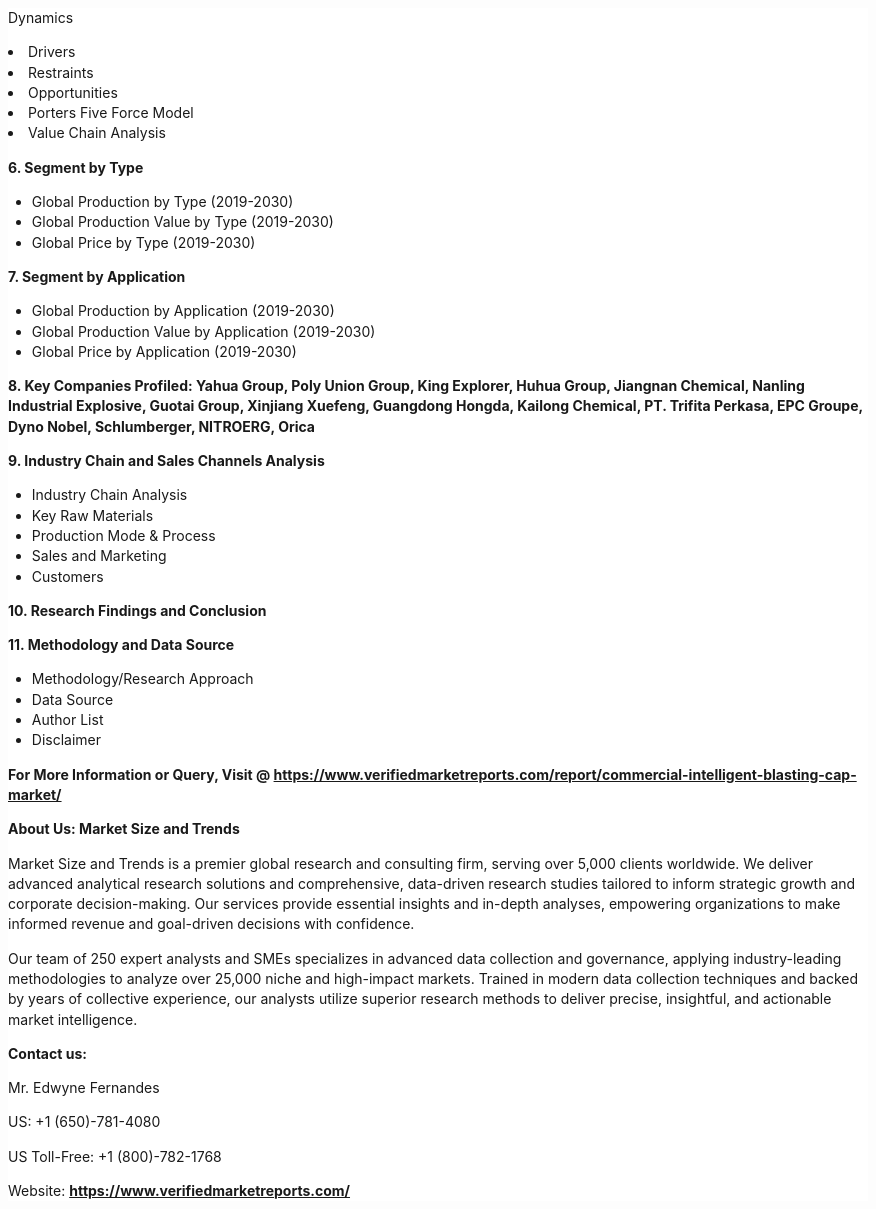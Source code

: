 Dynamics</li><li>Drivers</li><li>Restraints</li><li>Opportunities</li><li>Porters Five Force Model</li><li>Value Chain Analysis&nbsp;</li></ul><p><strong>6. Segment by Type</strong></p><ul><li>Global Production by Type (2019-2030)</li><li>Global Production Value by Type (2019-2030)</li><li>Global Price by Type (2019-2030)</li></ul><p><strong>7. Segment by Application</strong></p><ul><li>Global Production by Application (2019-2030)</li><li>Global Production Value by Application (2019-2030)</li><li>Global Price by Application (2019-2030)</li></ul><p><strong>8. Key Companies Profiled: Yahua Group, Poly Union Group, King Explorer, Huhua Group, Jiangnan Chemical, Nanling Industrial Explosive, Guotai Group, Xinjiang Xuefeng, Guangdong Hongda, Kailong Chemical, PT. Trifita Perkasa, EPC Groupe, Dyno Nobel, Schlumberger, NITROERG, Orica</strong></p><p><strong>9. Industry Chain and Sales Channels Analysis</strong></p><ul><li>Industry Chain Analysis</li><li>Key Raw Materials</li><li>Production Mode &amp; Process</li><li>Sales and Marketing</li><li>Customers</li></ul><p><strong>10. Research Findings and Conclusion</strong></p><p><strong>11. Methodology and Data Source</strong></p><ul><li>Methodology/Research Approach</li><li>Data Source</li><li>Author List</li><li>Disclaimer</li></ul></p><p><strong>For More Information or Query, Visit @ <a href="https://www.verifiedmarketreports.com/report/commercial-intelligent-blasting-cap-market/">https://www.verifiedmarketreports.com/report/commercial-intelligent-blasting-cap-market/</a></strong></p><p><strong>About Us: Market Size and Trends</strong></p><p>Market Size and Trends is a premier global research and consulting firm, serving over 5,000 clients worldwide. We deliver advanced analytical research solutions and comprehensive, data-driven research studies tailored to inform strategic growth and corporate decision-making. Our services provide essential insights and in-depth analyses, empowering organizations to make informed revenue and goal-driven decisions with confidence.</p><p>Our team of 250 expert analysts and SMEs specializes in advanced data collection and governance, applying industry-leading methodologies to analyze over 25,000 niche and high-impact markets. Trained in modern data collection techniques and backed by years of collective experience, our analysts utilize superior research methods to deliver precise, insightful, and actionable market intelligence.</p><p><strong>Contact us:</strong></p><p>Mr. Edwyne Fernandes</p><p>US: +1 (650)-781-4080</p><p>US Toll-Free: +1 (800)-782-1768</p><p>Website: <strong><a href="https://www.verifiedmarketreports.com/">https://www.verifiedmarketreports.com/</a></strong></p>

